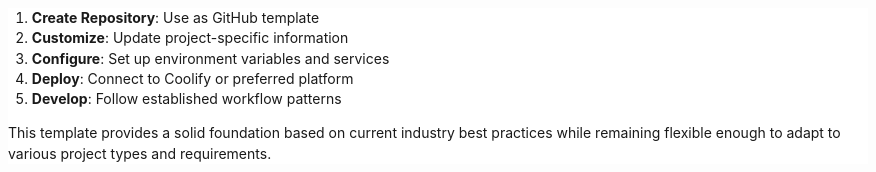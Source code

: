 1. **Create Repository**: Use as GitHub template
2. **Customize**: Update project-specific information
3. **Configure**: Set up environment variables and services
4. **Deploy**: Connect to Coolify or preferred platform
5. **Develop**: Follow established workflow patterns

This template provides a solid foundation based on current industry best practices while remaining flexible enough to adapt to various project types and requirements.
